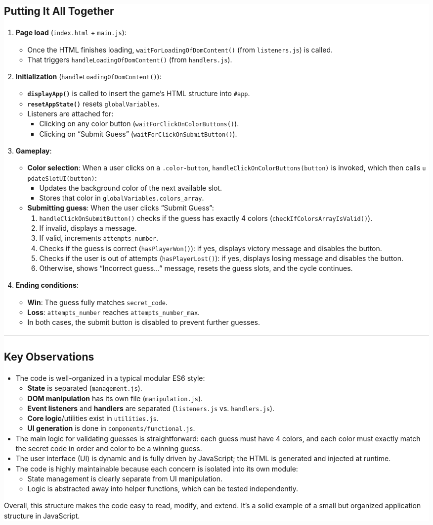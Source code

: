 ## **Putting It All Together**

1. **Page load** (`index.html` + `main.js`):

   - Once the HTML finishes loading, `waitForLoadingOfDomContent()` (from `listeners.js`) is called.
   - That triggers `handleLoadingOfDomContent()` (from `handlers.js`).

2. **Initialization** (`handleLoadingOfDomContent()`):

   - **`displayApp()`** is called to insert the game’s HTML structure into `#app`.
   - **`resetAppState()`** resets `globalVariables`.
   - Listeners are attached for:
     - Clicking on any color button (`waitForClickOnColorButtons()`).
     - Clicking on “Submit Guess” (`waitForClickOnSubmitButton()`).

3. **Gameplay**:

   - **Color selection**: When a user clicks on a `.color-button`, `handleClickOnColorButtons(button)` is invoked, which then calls `updateSlotUI(button)`:
     - Updates the background color of the next available slot.
     - Stores that color in `globalVariables.colors_array`.
   - **Submitting guess**: When the user clicks “Submit Guess”:
     1. `handleClickOnSubmitButton()` checks if the guess has exactly 4 colors (`checkIfColorsArrayIsValid()`).
     2. If invalid, displays a message.
     3. If valid, increments `attempts_number`.
     4. Checks if the guess is correct (`hasPlayerWon()`): if yes, displays victory message and disables the button.
     5. Checks if the user is out of attempts (`hasPlayerLost()`): if yes, displays losing message and disables the button.
     6. Otherwise, shows “Incorrect guess…” message, resets the guess slots, and the cycle continues.

4. **Ending conditions**:
   - **Win**: The guess fully matches `secret_code`.
   - **Loss**: `attempts_number` reaches `attempts_number_max`.
   - In both cases, the submit button is disabled to prevent further guesses.

---

## **Key Observations**

- The code is well-organized in a typical modular ES6 style:
  - **State** is separated (`management.js`).
  - **DOM manipulation** has its own file (`manipulation.js`).
  - **Event listeners** and **handlers** are separated (`listeners.js` vs. `handlers.js`).
  - **Core logic**/utilities exist in `utilities.js`.
  - **UI generation** is done in `components/functional.js`.
- The main logic for validating guesses is straightforward: each guess must have 4 colors, and each color must exactly match the secret code in order and color to be a winning guess.
- The user interface (UI) is dynamic and is fully driven by JavaScript; the HTML is generated and injected at runtime.
- The code is highly maintainable because each concern is isolated into its own module:
  - State management is clearly separate from UI manipulation.
  - Logic is abstracted away into helper functions, which can be tested independently.

Overall, this structure makes the code easy to read, modify, and extend. It’s a solid example of a small but organized application structure in JavaScript.
